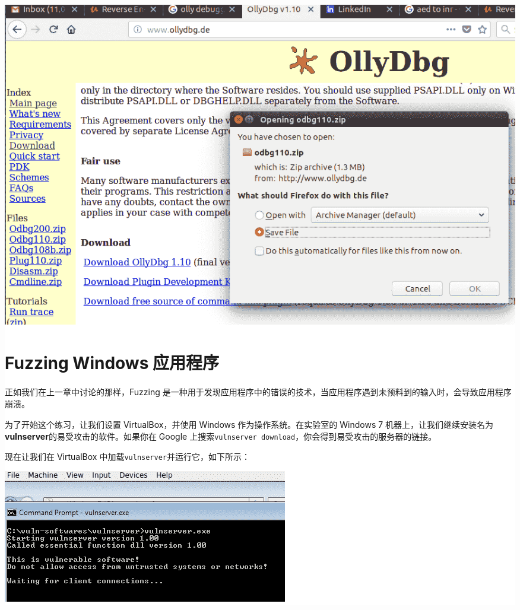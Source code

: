 ![](img/eac337e6-ad53-400d-8625-9dcf12a1a868.png)

# Fuzzing Windows 应用程序

正如我们在上一章中讨论的那样，Fuzzing 是一种用于发现应用程序中的错误的技术，当应用程序遇到未预料到的输入时，会导致应用程序崩溃。

为了开始这个练习，让我们设置 VirtualBox，并使用 Windows 作为操作系统。在实验室的 Windows 7 机器上，让我们继续安装名为**vulnserver**的易受攻击的软件。如果你在 Google 上搜索`vulnserver download`，你会得到易受攻击的服务器的链接。

现在让我们在 VirtualBox 中加载`vulnserver`并运行它，如下所示：

![](img/c12c1857-6eba-469b-9e71-647f37d9a26a.png)
